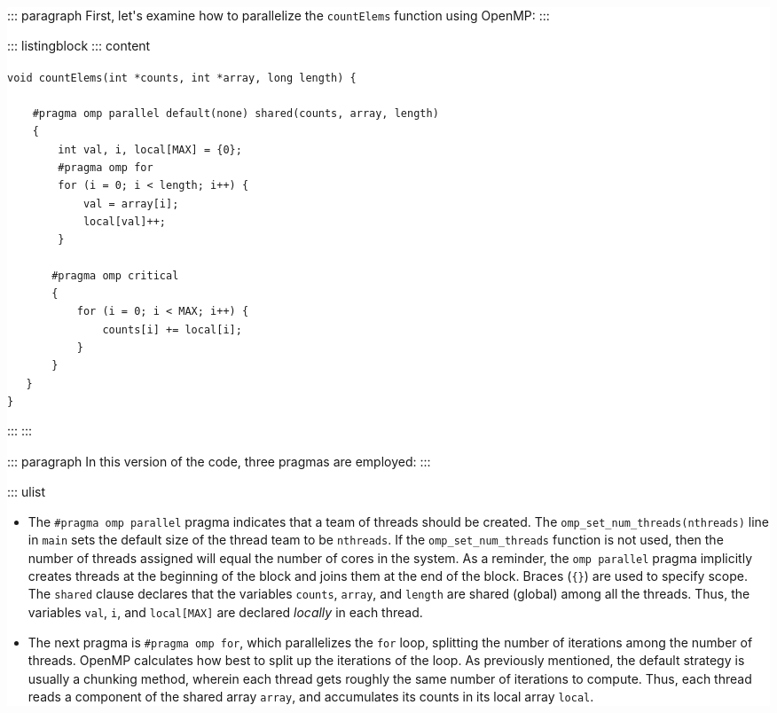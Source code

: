 ::: paragraph
First, let's examine how to parallelize the `countElems` function using
OpenMP:
:::

::: listingblock
::: content
``` {.highlightjs .highlight}
void countElems(int *counts, int *array, long length) {

    #pragma omp parallel default(none) shared(counts, array, length)
    {
        int val, i, local[MAX] = {0};
        #pragma omp for
        for (i = 0; i < length; i++) {
            val = array[i];
            local[val]++;
        }

       #pragma omp critical
       {
           for (i = 0; i < MAX; i++) {
               counts[i] += local[i];
           }
       }
   }
}
```
:::
:::

::: paragraph
In this version of the code, three pragmas are employed:
:::

::: ulist
-   The `#pragma omp parallel` pragma indicates that a team of threads
    should be created. The `omp_set_num_threads(nthreads)` line in
    `main` sets the default size of the thread team to be `nthreads`. If
    the `omp_set_num_threads` function is not used, then the number of
    threads assigned will equal the number of cores in the system. As a
    reminder, the `omp parallel` pragma implicitly creates threads at
    the beginning of the block and joins them at the end of the block.
    Braces (`{}`) are used to specify scope. The `shared` clause
    declares that the variables `counts`, `array`, and `length` are
    shared (global) among all the threads. Thus, the variables `val`,
    `i`, and `local[MAX]` are declared *locally* in each thread.

-   The next pragma is `#pragma omp for`, which parallelizes the `for`
    loop, splitting the number of iterations among the number of
    threads. OpenMP calculates how best to split up the iterations of
    the loop. As previously mentioned, the default strategy is usually a
    chunking method, wherein each thread gets roughly the same number of
    iterations to compute. Thus, each thread reads a component of the
    shared array `array`, and accumulates its counts in its local array
    `local`.
